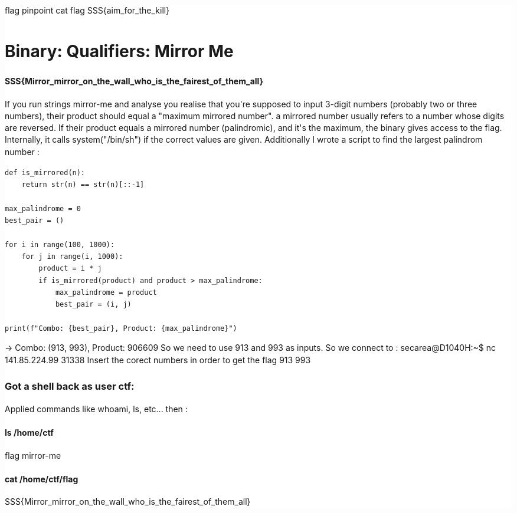 flag
pinpoint
cat flag
SSS{aim_for_the_kill}

# Binary: Qualifiers: Mirror Me
#### SSS{Mirror_mirror_on_the_wall_who_is_the_fairest_of_them_all}

If you run strings mirror-me and analyse you realise that you're supposed to input 3-digit numbers (probably two or three numbers), their product should equal a "maximum mirrored number".
 a mirrored number usually refers to a number whose digits are reversed.
If their product equals a mirrored number (palindromic), and it's the maximum, the binary gives access to the flag. 
Internally, it calls system("/bin/sh") if the correct values are given.
Additionally I wrote a script to find the largest palindrom number :

```
def is_mirrored(n):
    return str(n) == str(n)[::-1]

max_palindrome = 0
best_pair = ()

for i in range(100, 1000):
    for j in range(i, 1000):
        product = i * j
        if is_mirrored(product) and product > max_palindrome:
            max_palindrome = product
            best_pair = (i, j)

print(f"Combo: {best_pair}, Product: {max_palindrome}")

```

-> Combo: (913, 993), Product: 906609
So we need to use 913 and 993 as inputs.
So we connect to : secarea@D1040H:~$ nc 141.85.224.99 31338
Insert the corect numbers in order to get the flag
913
993
### Got a shell back as user ctf:
Applied commands like whoami, ls, etc... then :

#### ls /home/ctf
flag
mirror-me

#### cat /home/ctf/flag
SSS{Mirror_mirror_on_the_wall_who_is_the_fairest_of_them_all}
